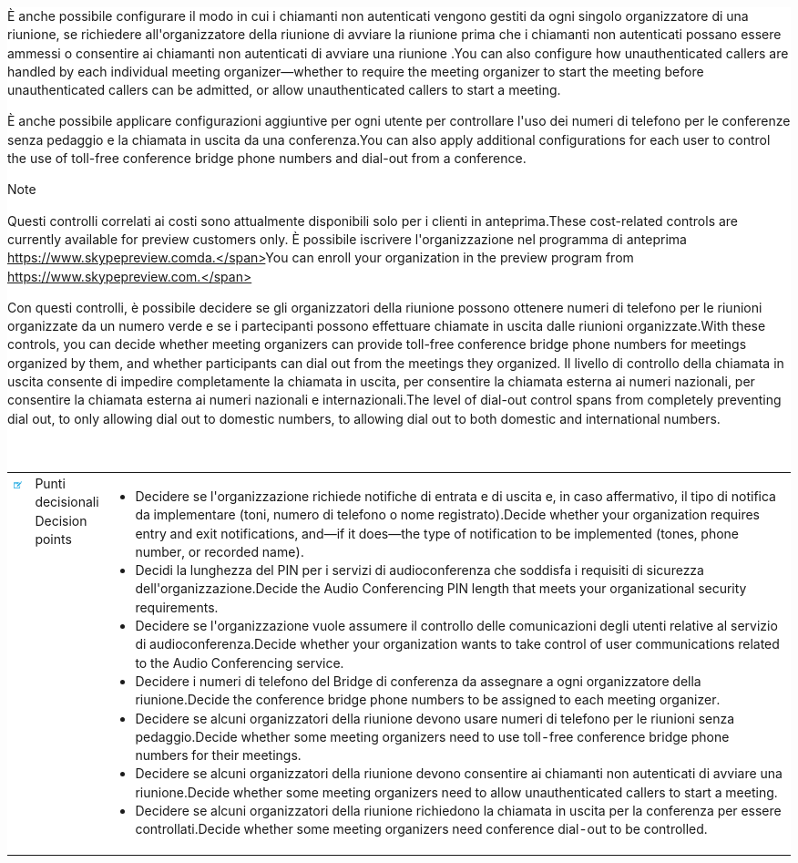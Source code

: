 <span data-ttu-id="9958b-273">È anche possibile configurare il modo in cui i chiamanti non autenticati vengono gestiti da ogni singolo organizzatore di una riunione, se richiedere all'organizzatore della riunione di avviare la riunione prima che i chiamanti non autenticati possano essere ammessi o consentire ai chiamanti non autenticati di avviare una riunione .</span><span class="sxs-lookup"><span data-stu-id="9958b-273">You can also configure how unauthenticated callers are handled by each individual meeting organizer—whether to require the meeting organizer to start the meeting before unauthenticated callers can be admitted, or allow unauthenticated callers to start a meeting.</span></span>

<span data-ttu-id="9958b-274">È anche possibile applicare configurazioni aggiuntive per ogni utente per controllare l'uso dei numeri di telefono per le conferenze senza pedaggio e la chiamata in uscita da una conferenza.</span><span class="sxs-lookup"><span data-stu-id="9958b-274">You can also apply additional configurations for each user to control the use of toll-free conference bridge phone numbers and dial-out from a conference.</span></span>

> [!NOTE]
> <span data-ttu-id="9958b-275">Questi controlli correlati ai costi sono attualmente disponibili solo per i clienti in anteprima.</span><span class="sxs-lookup"><span data-stu-id="9958b-275">These cost-related controls are currently available for preview customers only.</span></span> <span data-ttu-id="9958b-276">È possibile iscrivere l'organizzazione nel programma di anteprima https://www.skypepreview.comda.</span><span class="sxs-lookup"><span data-stu-id="9958b-276">You can enroll your organization in the preview program from https://www.skypepreview.com.</span></span>

<span data-ttu-id="9958b-277">Con questi controlli, è possibile decidere se gli organizzatori della riunione possono ottenere numeri di telefono per le riunioni organizzate da un numero verde e se i partecipanti possono effettuare chiamate in uscita dalle riunioni organizzate.</span><span class="sxs-lookup"><span data-stu-id="9958b-277">With these controls, you can decide whether meeting organizers can provide toll-free conference bridge phone numbers for meetings organized by them, and whether participants can dial out from the meetings they organized.</span></span> <span data-ttu-id="9958b-278">Il livello di controllo della chiamata in uscita consente di impedire completamente la chiamata in uscita, per consentire la chiamata esterna ai numeri nazionali, per consentire la chiamata esterna ai numeri nazionali e internazionali.</span><span class="sxs-lookup"><span data-stu-id="9958b-278">The level of dial-out control spans from completely preventing dial out, to only allowing dial out to domestic numbers, to allowing dial out to both domestic and international numbers.</span></span>

<br>

|         |         |         |
|---------|---------|---------|
|<img src="media/audio_conferencing_image7.png" />|<span data-ttu-id="9958b-279">Punti decisionali</span><span class="sxs-lookup"><span data-stu-id="9958b-279">Decision points</span></span>|<ul><li><span data-ttu-id="9958b-280">Decidere se l'organizzazione richiede notifiche di entrata e di uscita e, in caso affermativo, il tipo di notifica da implementare (toni, numero di telefono o nome registrato).</span><span class="sxs-lookup"><span data-stu-id="9958b-280">Decide whether your organization requires entry and exit notifications, and—if it does—the type of notification to be implemented (tones, phone number, or recorded name).</span></span></li><li><span data-ttu-id="9958b-281">Decidi la lunghezza del PIN per i servizi di audioconferenza che soddisfa i requisiti di sicurezza dell'organizzazione.</span><span class="sxs-lookup"><span data-stu-id="9958b-281">Decide the Audio Conferencing PIN length that meets your organizational security requirements.</span></span></li><li><span data-ttu-id="9958b-282">Decidere se l'organizzazione vuole assumere il controllo delle comunicazioni degli utenti relative al servizio di audioconferenza.</span><span class="sxs-lookup"><span data-stu-id="9958b-282">Decide whether your organization wants to take control of user communications related to the Audio Conferencing service.</span></span></li><li><span data-ttu-id="9958b-283">Decidere i numeri di telefono del Bridge di conferenza da assegnare a ogni organizzatore della riunione.</span><span class="sxs-lookup"><span data-stu-id="9958b-283">Decide the conference bridge phone numbers to be assigned to each meeting organizer.</span></span></li><li><span data-ttu-id="9958b-284">Decidere se alcuni organizzatori della riunione devono usare numeri di telefono per le riunioni senza pedaggio.</span><span class="sxs-lookup"><span data-stu-id="9958b-284">Decide whether some meeting organizers need to use toll-free conference bridge phone numbers for their meetings.</span></span></li><li><span data-ttu-id="9958b-285">Decidere se alcuni organizzatori della riunione devono consentire ai chiamanti non autenticati di avviare una riunione.</span><span class="sxs-lookup"><span data-stu-id="9958b-285">Decide whether some meeting organizers need to allow unauthenticated callers to start a meeting.</span></span></li><li><span data-ttu-id="9958b-286">Decidere se alcuni organizzatori della riunione richiedono la chiamata in uscita per la conferenza per essere controllati.</span><span class="sxs-lookup"><span data-stu-id="9958b-286">Decide whether some meeting organizers need conference dial-out to be controlled.</span></span></li></ul>|
